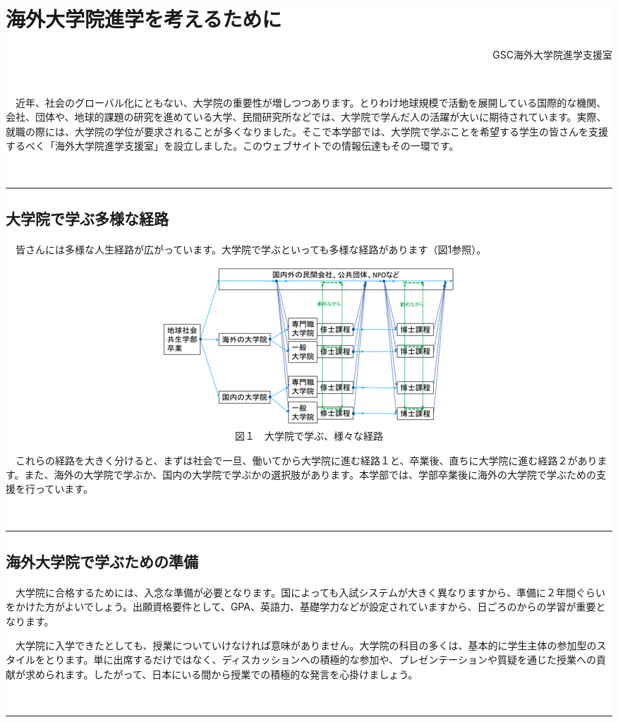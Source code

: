 <p>
    <h1>海外大学院進学を考えるために</h1>
</p>
<p align="right">
   GSC海外大学院進学支援室
</p>

<br />

<p>
    　近年、社会のグローバル化にともない、大学院の重要性が増しつつあります。とりわけ地球規模で活動を展開している国際的な機関、会社、団体や、地球的課題の研究を進めている大学、民間研究所などでは、大学院で学んだ人の活躍が大いに期待されています。実際、就職の際には、大学院の学位が要求されることが多くなりました。そこで本学部では、大学院で学ぶことを希望する学生の皆さんを支援するべく「海外大学院進学支援室」を設立しました。このウェブサイトでの情報伝達もその一環です。
</p>

<br />

<hr>
 
<p>
    <h2>大学院で学ぶ多様な経路</h2>
</p>
<p>
    　皆さんには多様な人生経路が広がっています。大学院で学ぶといっても多様な経路があります（図1参照）。
</p>

<p align="center">
    <img
        width="416"
        height="225"
        src="https://github.com/gsc-aoyama/agu2igs/blob/master/docs/img/image002.png?raw=true"
    /> <br />
    図１　大学院で学ぶ、様々な経路
</p>

<p>
    　これらの経路を大きく分けると、まずは社会で一旦、働いてから大学院に進む経路１と、卒業後、直ちに大学院に進む経路２があります。また、海外の大学院で学ぶか、国内の大学院で学ぶかの選択肢があります。本学部では、学部卒業後に海外の大学院で学ぶための支援を行っています。
</p>

<br />

<hr>

<p>
    <h2>海外大学院で学ぶための準備</h2>
</p>
<p>
    　大学院に合格するためには、入念な準備が必要となります。国によっても入試システムが大きく異なりますから、準備に２年間ぐらいをかけた方がよいでしょう。出願資格要件として、GPA、英語力、基礎学力などが設定されていますから、日ごろのからの学習が重要となります。
</p>
<p>
    　大学院に入学できたとしても、授業についていけなければ意味がありません。大学院の科目の多くは、基本的に学生主体の参加型のスタイルをとります。単に出席するだけではなく、ディスカッションへの積極的な参加や、プレゼンテーションや質疑を通じた授業への貢献が求められます。したがって、日本にいる間から授業での積極的な発言を心掛けましょう。
</p>
<br />
<hr>
